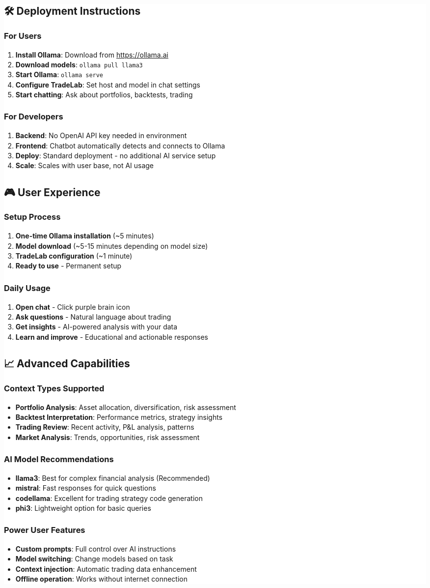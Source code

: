 ## 🛠️ **Deployment Instructions**

### **For Users**
1. **Install Ollama**: Download from https://ollama.ai
2. **Download models**: `ollama pull llama3`
3. **Start Ollama**: `ollama serve`
4. **Configure TradeLab**: Set host and model in chat settings
5. **Start chatting**: Ask about portfolios, backtests, trading

### **For Developers**
1. **Backend**: No OpenAI API key needed in environment
2. **Frontend**: Chatbot automatically detects and connects to Ollama
3. **Deploy**: Standard deployment - no additional AI service setup
4. **Scale**: Scales with user base, not AI usage

## 🎮 **User Experience**

### **Setup Process**
1. **One-time Ollama installation** (~5 minutes)
2. **Model download** (~5-15 minutes depending on model size)
3. **TradeLab configuration** (~1 minute)
4. **Ready to use** - Permanent setup

### **Daily Usage**
1. **Open chat** - Click purple brain icon
2. **Ask questions** - Natural language about trading
3. **Get insights** - AI-powered analysis with your data
4. **Learn and improve** - Educational and actionable responses

## 📈 **Advanced Capabilities**

### **Context Types Supported**
- **Portfolio Analysis**: Asset allocation, diversification, risk assessment
- **Backtest Interpretation**: Performance metrics, strategy insights
- **Trading Review**: Recent activity, P&L analysis, patterns
- **Market Analysis**: Trends, opportunities, risk assessment

### **AI Model Recommendations**
- **llama3**: Best for complex financial analysis (Recommended)
- **mistral**: Fast responses for quick questions
- **codellama**: Excellent for trading strategy code generation
- **phi3**: Lightweight option for basic queries

### **Power User Features**
- **Custom prompts**: Full control over AI instructions
- **Model switching**: Change models based on task
- **Context injection**: Automatic trading data enhancement
- **Offline operation**: Works without internet connection
